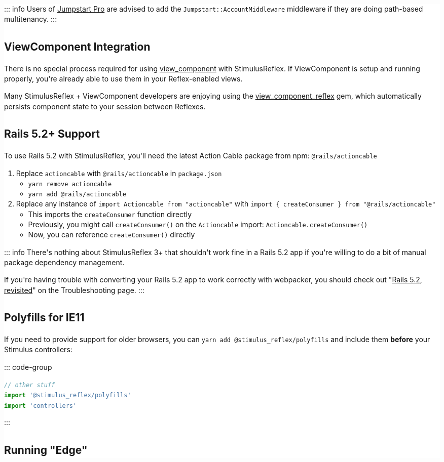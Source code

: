 ::: info
Users of [Jumpstart Pro](https://jumpstartrails.com) are advised to add the `Jumpstart::AccountMiddleware` middleware if they are doing path-based multitenancy.
:::

## ViewComponent Integration

There is no special process required for using [view\_component](https://github.com/github/view\_component) with StimulusReflex. If ViewComponent is setup and running properly, you're already able to use them in your Reflex-enabled views.

Many StimulusReflex + ViewComponent developers are enjoying using the [view\_component\_reflex](https://github.com/joshleblanc/view\_component\_reflex) gem, which automatically persists component state to your session between Reflexes.

## Rails 5.2+ Support

To use Rails 5.2 with StimulusReflex, you'll need the latest Action Cable package from npm: `@rails/actioncable`

1. Replace `actioncable` with `@rails/actioncable` in `package.json`
   * `yarn remove actioncable`
   * `yarn add @rails/actioncable`
2. Replace any instance of `import Actioncable from "actioncable"` with `import { createConsumer } from "@rails/actioncable"`
   * This imports the `createConsumer` function directly
   * Previously, you might call `createConsumer()` on the `Actioncable` import: `Actioncable.createConsumer()`
   * Now, you can reference `createConsumer()` directly

::: info
There's nothing about StimulusReflex 3+ that shouldn't work fine in a Rails 5.2 app if you're willing to do a bit of manual package dependency management.

If you're having trouble with converting your Rails 5.2 app to work correctly with webpacker, you should check out "[Rails 5.2, revisited](/appendices/troubleshooting.md#rails-5-2-revisited)" on the Troubleshooting page.
:::

## Polyfills for IE11

If you need to provide support for older browsers, you can `yarn add @stimulus_reflex/polyfills` and include them **before** your Stimulus controllers:

::: code-group
```javascript ["app/javascript/packs/application.js]
// other stuff
import '@stimulus_reflex/polyfills'
import 'controllers'
```
:::

## Running "Edge"
